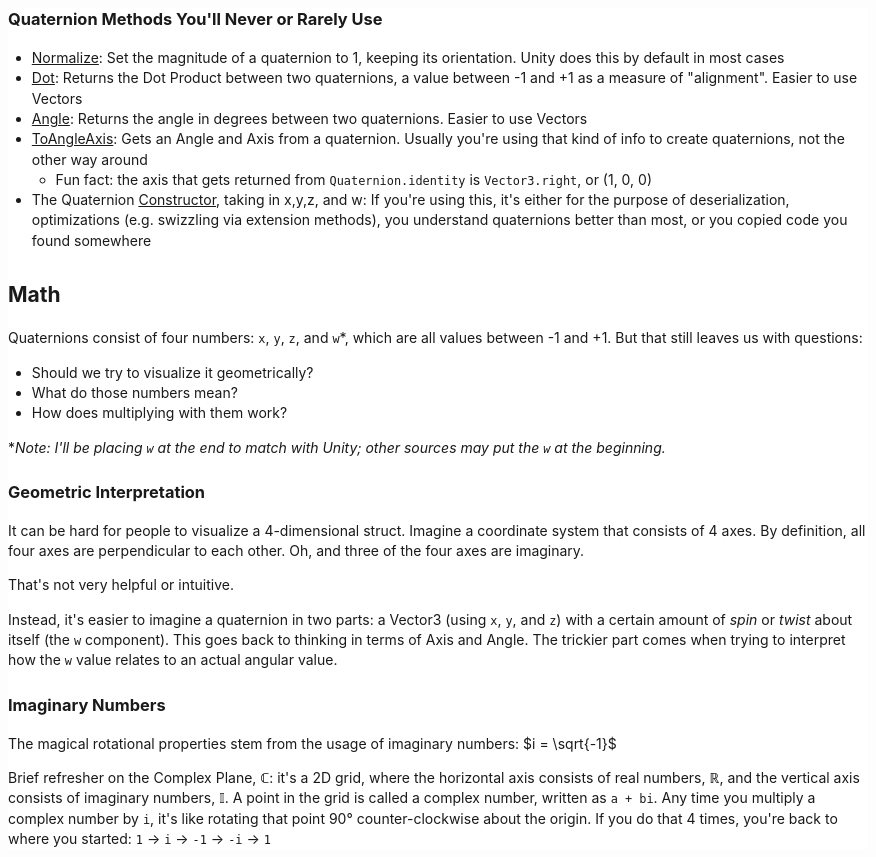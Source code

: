 
### Quaternion Methods You'll Never or Rarely Use

- <a href="https://docs.unity3d.com/ScriptReference/Quaternion.Normalize.html" target="_blank">Normalize</a>: Set the magnitude of a quaternion to 1, keeping its orientation. Unity does this by default in most cases
- <a href="https://docs.unity3d.com/ScriptReference/Quaternion.Dot.html" target="_blank">Dot</a>: Returns the Dot Product between two quaternions, a value between -1 and +1 as a measure of "alignment". Easier to use Vectors
- <a href="https://docs.unity3d.com/ScriptReference/Quaternion.Angle.html" target="_blank">Angle</a>: Returns the angle in degrees between two quaternions. Easier to use Vectors
- <a href="https://docs.unity3d.com/ScriptReference/Quaternion.ToAngleAxis.html" target="_blank">ToAngleAxis</a>: Gets an Angle and Axis from a quaternion. Usually you're using that kind of info to create quaternions, not the other way around
    - Fun fact: the axis that gets returned from <code>Quaternion.identity</code> is <code>Vector3.right</code>, or (1, 0, 0)
- The Quaternion <a href="https://docs.unity3d.com/ScriptReference/Quaternion-ctor.html" target="_blank">Constructor</a>, taking in x,y,z, and w: If you're using this, it's either for the purpose of deserialization, optimizations (e.g. swizzling via extension methods), you understand quaternions better than most, or you copied code you found somewhere

## Math

Quaternions consist of four numbers: <code>x</code>, <code>y</code>, <code>z</code>, and <code>w</code>\*, which are all values between -1 and +1. But that still leaves us with questions:
- Should we try to visualize it geometrically?
- What do those numbers mean?
- How does multiplying with them work?

\**Note: I'll be placing <code>w</code> at the end to match with Unity; other sources may put the <code>w</code> at the beginning.*

### Geometric Interpretation

It can be hard for people to visualize a 4-dimensional struct. Imagine a coordinate system that consists of 4 axes. By definition, all four axes are perpendicular to each other. Oh, and three of the four axes are imaginary.

That's not very helpful or intuitive.

Instead, it's easier to imagine a quaternion in two parts: a Vector3 (using <code>x</code>, <code>y</code>, and <code>z</code>) with a certain amount of *spin* or *twist* about itself (the <code>w</code> component). This goes back to thinking in terms of Axis and Angle. The trickier part comes when trying to interpret how the <code>w</code> value relates to an actual angular value.

### Imaginary Numbers

The magical rotational properties stem from the usage of imaginary numbers: $i = \sqrt{-1}$

Brief refresher on the Complex Plane, $\mathbb{C}$: it's a 2D grid, where the horizontal axis consists of real numbers, $\mathbb{R}$, and the vertical axis consists of imaginary numbers, $\mathbb{I}$. A point in the grid is called a complex number, written as <code>a + bi</code>. Any time you multiply a complex number by <code>i</code>, it's like rotating that point 90° counter-clockwise about the origin. If you do that 4 times, you're back to where you started: <code>1</code> -> <code>i</code> -> <code>-1</code> -> <code>-i</code> -> <code>1</code>
